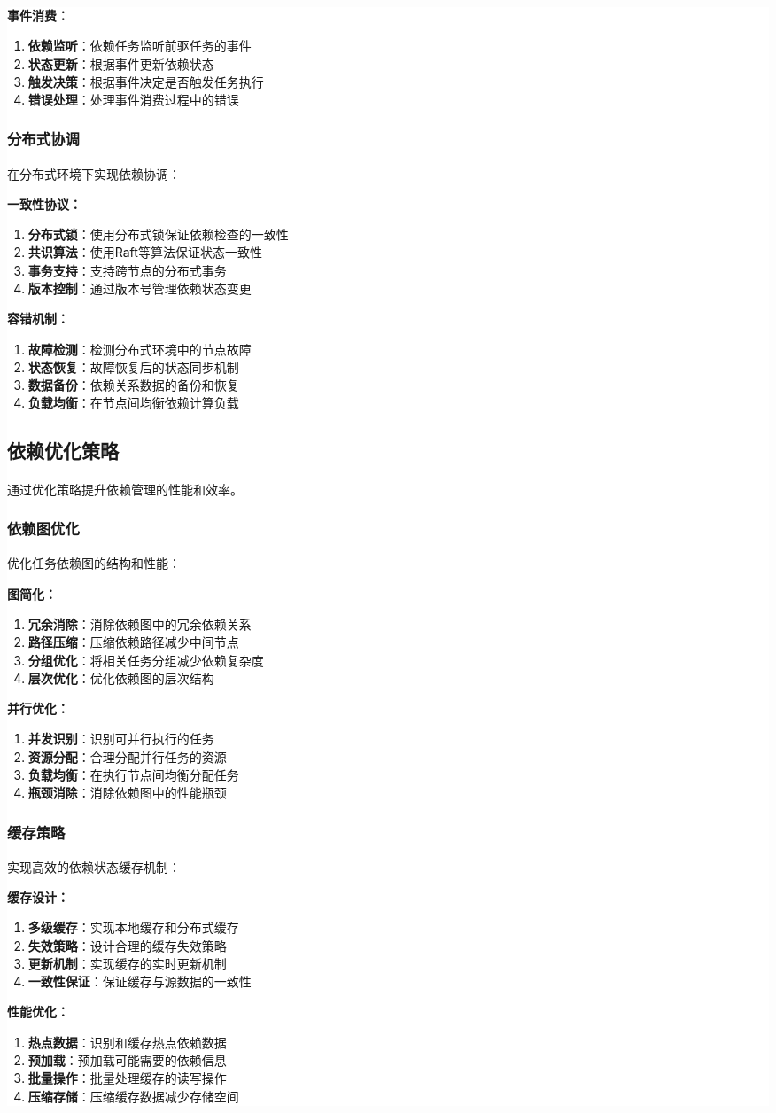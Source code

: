**事件消费：**
1. **依赖监听**：依赖任务监听前驱任务的事件
2. **状态更新**：根据事件更新依赖状态
3. **触发决策**：根据事件决定是否触发任务执行
4. **错误处理**：处理事件消费过程中的错误

### 分布式协调

在分布式环境下实现依赖协调：

**一致性协议：**
1. **分布式锁**：使用分布式锁保证依赖检查的一致性
2. **共识算法**：使用Raft等算法保证状态一致性
3. **事务支持**：支持跨节点的分布式事务
4. **版本控制**：通过版本号管理依赖状态变更

**容错机制：**
1. **故障检测**：检测分布式环境中的节点故障
2. **状态恢复**：故障恢复后的状态同步机制
3. **数据备份**：依赖关系数据的备份和恢复
4. **负载均衡**：在节点间均衡依赖计算负载

## 依赖优化策略

通过优化策略提升依赖管理的性能和效率。

### 依赖图优化

优化任务依赖图的结构和性能：

**图简化：**
1. **冗余消除**：消除依赖图中的冗余依赖关系
2. **路径压缩**：压缩依赖路径减少中间节点
3. **分组优化**：将相关任务分组减少依赖复杂度
4. **层次优化**：优化依赖图的层次结构

**并行优化：**
1. **并发识别**：识别可并行执行的任务
2. **资源分配**：合理分配并行任务的资源
3. **负载均衡**：在执行节点间均衡分配任务
4. **瓶颈消除**：消除依赖图中的性能瓶颈

### 缓存策略

实现高效的依赖状态缓存机制：

**缓存设计：**
1. **多级缓存**：实现本地缓存和分布式缓存
2. **失效策略**：设计合理的缓存失效策略
3. **更新机制**：实现缓存的实时更新机制
4. **一致性保证**：保证缓存与源数据的一致性

**性能优化：**
1. **热点数据**：识别和缓存热点依赖数据
2. **预加载**：预加载可能需要的依赖信息
3. **批量操作**：批量处理缓存的读写操作
4. **压缩存储**：压缩缓存数据减少存储空间
